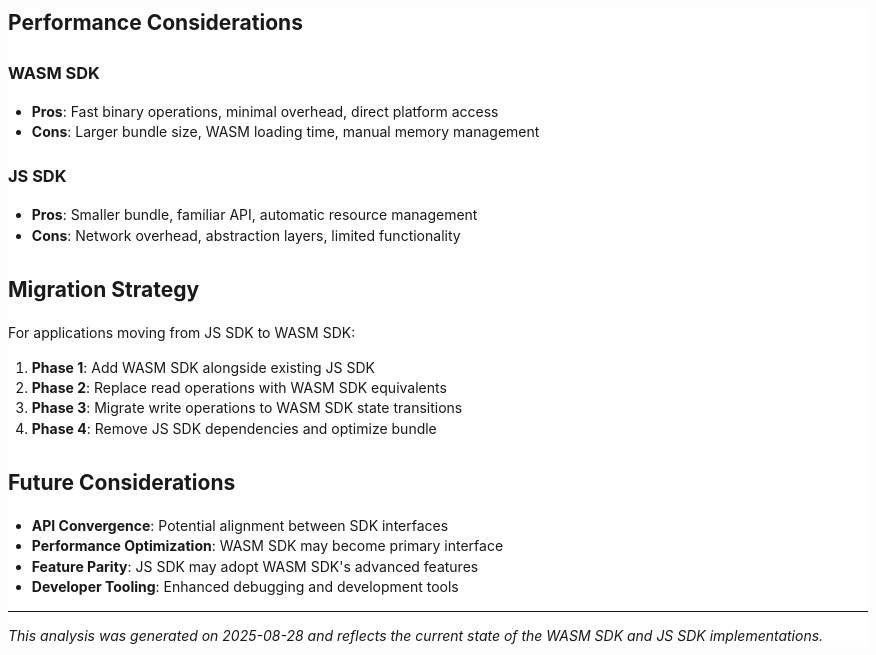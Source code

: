 ## Performance Considerations

### WASM SDK
- **Pros**: Fast binary operations, minimal overhead, direct platform access
- **Cons**: Larger bundle size, WASM loading time, manual memory management

### JS SDK  
- **Pros**: Smaller bundle, familiar API, automatic resource management
- **Cons**: Network overhead, abstraction layers, limited functionality

## Migration Strategy

For applications moving from JS SDK to WASM SDK:

1. **Phase 1**: Add WASM SDK alongside existing JS SDK
2. **Phase 2**: Replace read operations with WASM SDK equivalents
3. **Phase 3**: Migrate write operations to WASM SDK state transitions  
4. **Phase 4**: Remove JS SDK dependencies and optimize bundle

## Future Considerations

- **API Convergence**: Potential alignment between SDK interfaces
- **Performance Optimization**: WASM SDK may become primary interface
- **Feature Parity**: JS SDK may adopt WASM SDK's advanced features
- **Developer Tooling**: Enhanced debugging and development tools

---

*This analysis was generated on 2025-08-28 and reflects the current state of the WASM SDK and JS SDK implementations.*
